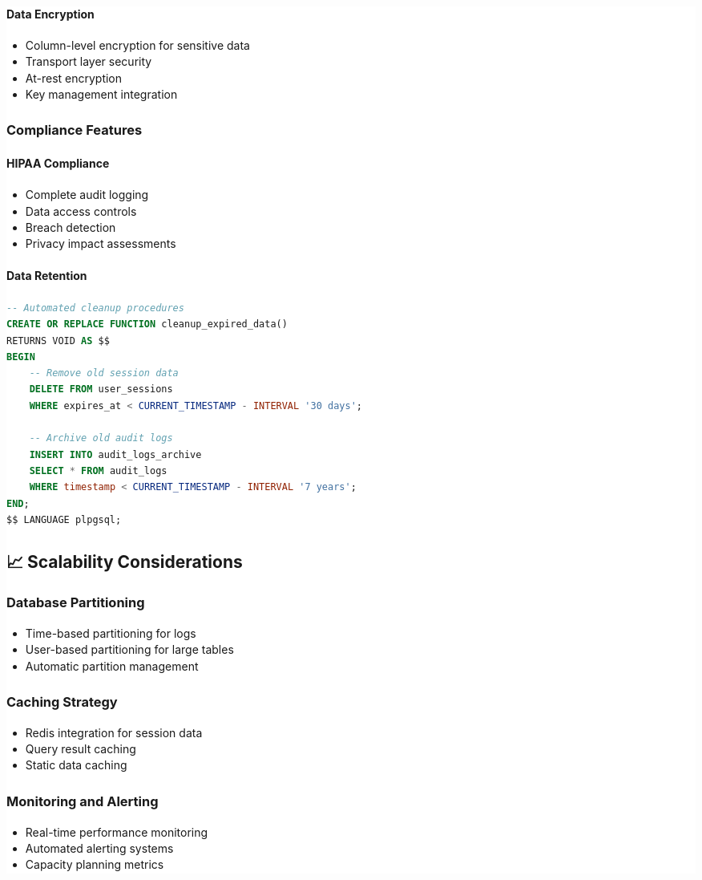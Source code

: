 ```sql
```

#### **Data Encryption**
- Column-level encryption for sensitive data
- Transport layer security
- At-rest encryption
- Key management integration

### **Compliance Features**

#### **HIPAA Compliance**
- Complete audit logging
- Data access controls
- Breach detection
- Privacy impact assessments

#### **Data Retention**
```sql
-- Automated cleanup procedures
CREATE OR REPLACE FUNCTION cleanup_expired_data()
RETURNS VOID AS $$
BEGIN
    -- Remove old session data
    DELETE FROM user_sessions 
    WHERE expires_at < CURRENT_TIMESTAMP - INTERVAL '30 days';
    
    -- Archive old audit logs
    INSERT INTO audit_logs_archive 
    SELECT * FROM audit_logs 
    WHERE timestamp < CURRENT_TIMESTAMP - INTERVAL '7 years';
END;
$$ LANGUAGE plpgsql;
```

## 📈 Scalability Considerations

### **Database Partitioning**
- Time-based partitioning for logs
- User-based partitioning for large tables
- Automatic partition management

### **Caching Strategy**
- Redis integration for session data
- Query result caching
- Static data caching

### **Monitoring and Alerting**
- Real-time performance monitoring
- Automated alerting systems
- Capacity planning metrics
